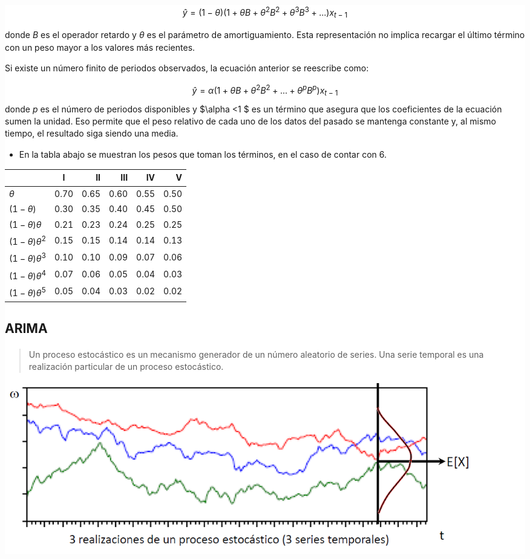 $$\hat{y} = (1-\theta)(1 + \theta B + \theta^2 B^2 + \theta^3 B^3 + ...)x_{t-1}$$



donde $B$ es el operador retardo y $\theta$ es el parámetro de amortiguamiento. Esta representación no implica recargar el último término con un peso mayor a los valores más recientes.

Si existe un número finito de periodos observados, la ecuación anterior se reescribe como:
            
$$ \hat{y} = \alpha (1 + \theta B + \theta^2 B^2 + ... + \theta^p B^p)x_{t-1}$$
donde $p$ es el número de periodos disponibles y $\alpha <1 $ es un término que asegura que los coeficientes de la ecuación sumen la unidad. Eso permite que el peso relativo de cada uno de los datos del pasado se mantenga constante y, al mismo tiempo, el resultado siga siendo una media.
            
 * En la tabla abajo  se muestran los pesos que toman los términos, en el caso de contar con 6.

 |                   | I    | II      | III       | IV      | V   |
 | :-------------             |:----------:| ----------:| ----------:| ----------:| ----------:|
 | $\theta$                   | 0.70      | 0.65       | 0.60       | 0.55        | 0.50    |
 | $(1- \theta)$              | 0.30      | 0.35      | 0.40       | 0.45        | 0.50    |
 | $(1- \theta)\theta$       | 0.21      | 0.23      |    0.24      |    0.25   |    0.25    |
 | $(1- \theta)\theta^2$     | 0.15      | 0.15      |    0.14      |    0.14   |    0.13    |
 | $(1- \theta)\theta^3$     | 0.10      | 0.10      |    0.09      |    0.07   |    0.06    |
 | $(1- \theta)\theta^4$     | 0.07      | 0.06      |    0.05      |    0.04   |    0.03    |
 | $(1- \theta)\theta^5$     | 0.05      | 0.04      |    0.03      |    0.02   |    0.02    |
 
 
 
 
 


## ARIMA


 > Un proceso estocástico es un mecanismo generador de un número aleatorio de series. Una serie temporal es una realización particular de un proceso estocástico.
 


<img src="imgs/ts_procesoEstocastico.png " width="90%" />
